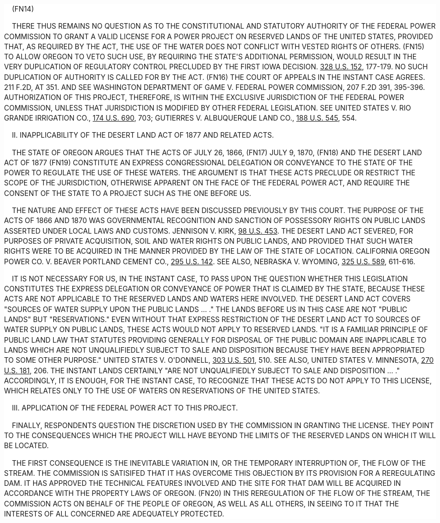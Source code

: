     (FN14)

    THERE THUS REMAINS NO QUESTION AS TO THE CONSTITUTIONAL AND STATUTORY AUTHORITY OF THE FEDERAL POWER COMMISSION TO GRANT A VALID LICENSE FOR A POWER PROJECT ON RESERVED LANDS OF THE UNITED STATES, PROVIDED THAT, AS REQUIRED BY THE ACT, THE USE OF THE WATER DOES NOT CONFLICT WITH VESTED RIGHTS OF OTHERS.  (FN15)  TO ALLOW OREGON TO VETO SUCH USE, BY REQUIRING THE STATE'S ADDITIONAL PERMISSION, WOULD RESULT IN THE VERY DUPLICATION OF REGULATORY CONTROL PRECLUDED BY THE FIRST IOWA DECISION.  [328 U.S. 152][/us/courts/scotus/usReporter/328/152], 177-179.  NO SUCH DUPLICATION OF AUTHORITY IS CALLED FOR BY THE ACT.  (FN16)  THE COURT OF APPEALS IN THE INSTANT CASE AGREES.  211 F.2D, AT 351.  AND SEE WASHINGTON DEPARTMENT OF GAME V. FEDERAL POWER COMMISSION, 207 F.2D 391, 395-396.  AUTHORIZATION OF THIS PROJECT, THEREFORE, IS WITHIN THE EXCLUSIVE JURISDICTION OF THE FEDERAL POWER COMMISSION, UNLESS THAT JURISDICTION IS MODIFIED BY OTHER FEDERAL LEGISLATION.  SEE UNITED STATES V. RIO GRANDE IRRIGATION CO., [174 U.S. 690][/us/courts/scotus/usReporter/174/690], 703; GUTIERRES V. ALBUQUERQUE LAND CO., [188 U.S. 545][/us/courts/scotus/usReporter/188/545], 554.

    II.  INAPPLICABILITY OF THE DESERT LAND ACT OF 1877 AND RELATED ACTS.

    THE STATE OF OREGON ARGUES THAT THE ACTS OF JULY 26, 1866, (FN17) JULY 9, 1870, (FN18) AND THE DESERT LAND ACT OF 1877 (FN19) CONSTITUTE AN EXPRESS CONGRESSIONAL DELEGATION OR CONVEYANCE TO THE STATE OF THE POWER TO REGULATE THE USE OF THESE WATERS.  THE ARGUMENT IS THAT THESE ACTS PRECLUDE OR RESTRICT THE SCOPE OF THE JURISDICTION, OTHERWISE APPARENT ON THE FACE OF THE FEDERAL POWER ACT, AND REQUIRE THE CONSENT OF THE STATE TO A PROJECT SUCH AS THE ONE BEFORE US.

    THE NATURE AND EFFECT OF THESE ACTS HAVE BEEN DISCUSSED PREVIOUSLY BY THIS COURT.  THE PURPOSE OF THE ACTS OF 1866 AND 1870 WAS GOVERNMENTAL RECOGNITION AND SANCTION OF POSSESSORY RIGHTS ON PUBLIC LANDS ASSERTED UNDER LOCAL LAWS AND CUSTOMS.  JENNISON V. KIRK, [98 U.S. 453][/us/courts/scotus/usReporter/98/453].  THE DESERT LAND ACT SEVERED, FOR PURPOSES OF PRIVATE ACQUISITION, SOIL AND WATER RIGHTS ON PUBLIC LANDS, AND PROVIDED THAT SUCH WATER RIGHTS WERE TO BE ACQUIRED IN THE MANNER PROVIDED BY THE LAW OF THE STATE OF LOCATION.  CALIFORNIA OREGON POWER CO. V. BEAVER PORTLAND CEMENT CO., [295 U.S. 142][/us/courts/scotus/usReporter/295/142].  SEE ALSO, NEBRASKA V. WYOMING, [325 U.S. 589][/us/courts/scotus/usReporter/325/589], 611-616.

    IT IS NOT NECESSARY FOR US, IN THE INSTANT CASE, TO PASS UPON THE QUESTION WHETHER THIS LEGISLATION CONSTITUTES THE EXPRESS DELEGATION OR CONVEYANCE OF POWER THAT IS CLAIMED BY THE STATE, BECAUSE THESE ACTS ARE NOT APPLICABLE TO THE RESERVED LANDS AND WATERS HERE INVOLVED.  THE DESERT LAND ACT COVERS "SOURCES OF WATER SUPPLY UPON THE PUBLIC LANDS ...  ."  THE LANDS BEFORE US IN THIS CASE ARE NOT "PUBLIC LANDS" BUT "RESERVATIONS."  EVEN WITHOUT THAT EXPRESS RESTRICTION OF THE DESERT LAND ACT TO SOURCES OF WATER SUPPLY ON PUBLIC LANDS, THESE ACTS WOULD NOT APPLY TO RESERVED LANDS.  "IT IS A FAMILIAR PRINCIPLE OF PUBLIC LAND LAW THAT STATUTES PROVIDING GENERALLY FOR DISPOSAL OF THE PUBLIC DOMAIN ARE INAPPLICABLE TO LANDS WHICH ARE NOT UNQUALIFIEDLY SUBJECT TO SALE AND DISPOSITION BECAUSE THEY HAVE BEEN APPROPRIATED TO SOME OTHER PURPOSE."  UNITED STATES V. O'DONNELL, [303 U.S. 501][/us/courts/scotus/usReporter/303/501], 510.  SEE ALSO, UNITED STATES V. MINNESOTA, [270 U.S. 181][/us/courts/scotus/usReporter/270/181], 206.  THE INSTANT LANDS CERTAINLY "ARE NOT UNQUALIFIEDLY SUBJECT TO SALE AND DISPOSITION  ... ."  ACCORDINGLY, IT IS ENOUGH, FOR THE INSTANT CASE, TO RECOGNIZE THAT THESE ACTS DO NOT APPLY TO THIS LICENSE, WHICH RELATES ONLY TO THE USE OF WATERS ON RESERVATIONS OF THE UNITED STATES.

    III.  APPLICATION OF THE FEDERAL POWER ACT TO THIS PROJECT.

    FINALLY, RESPONDENTS QUESTION THE DISCRETION USED BY THE COMMISSION IN GRANTING THE LICENSE.  THEY POINT TO THE CONSEQUENCES WHICH THE PROJECT WILL HAVE BEYOND THE LIMITS OF THE RESERVED LANDS ON WHICH IT WILL BE LOCATED.

    THE FIRST CONSEQUENCE IS THE INEVITABLE VARIATION IN, OR THE TEMPORARY INTERRUPTION OF, THE FLOW OF THE STREAM.  THE COMMISSION IS SATISIFED THAT IT HAS OVERCOME THIS OBJECTION BY ITS PROVISION FOR A REREGULATING DAM.  IT HAS APPROVED THE TECHNICAL FEATURES INVOLVED AND THE SITE FOR THAT DAM WILL BE ACQUIRED IN ACCORDANCE WITH THE PROPERTY LAWS OF OREGON.  (FN20)  IN THIS REREGULATION OF THE FLOW OF THE STREAM, THE COMMISSION ACTS ON BEHALF OF THE PEOPLE OF OREGON, AS WELL AS ALL OTHERS, IN SEEING TO IT THAT THE INTERESTS OF ALL CONCERNED ARE ADEQUATELY PROTECTED.


[/us/courts/scotus/usReporter/349/435]: https://publicdocs.github.io/go/links?ns=uslm-x&ref=%2Fus%2Fcourts%2Fscotus%2FusReporter%2F349%2F435
[/us/courts/scotus/usReporter/328/152]: https://publicdocs.github.io/go/links?ns=uslm-x&ref=%2Fus%2Fcourts%2Fscotus%2FusReporter%2F328%2F152
[/us/courts/scotus/usReporter/348/868]: https://publicdocs.github.io/go/links?ns=uslm-x&ref=%2Fus%2Fcourts%2Fscotus%2FusReporter%2F348%2F868
[/us/usc/t28/s1254]: https://publicdocs.github.io/go/links?ns=uslm&ref=%2Fus%2Fusc%2Ft28%2Fs1254
[/us/stat/49/860]: https://publicdocs.github.io/go/links?ns=uslm&ref=%2Fus%2Fstat%2F49%2F860
[/us/usc/t16/s825]: https://publicdocs.github.io/go/links?ns=uslm&ref=%2Fus%2Fusc%2Ft16%2Fs825
[/us/courts/scotus/usReporter/328/152]: https://publicdocs.github.io/go/links?ns=uslm-x&ref=%2Fus%2Fcourts%2Fscotus%2FusReporter%2F328%2F152
[/us/courts/scotus/usReporter/174/690]: https://publicdocs.github.io/go/links?ns=uslm-x&ref=%2Fus%2Fcourts%2Fscotus%2FusReporter%2F174%2F690
[/us/courts/scotus/usReporter/188/545]: https://publicdocs.github.io/go/links?ns=uslm-x&ref=%2Fus%2Fcourts%2Fscotus%2FusReporter%2F188%2F545
[/us/courts/scotus/usReporter/98/453]: https://publicdocs.github.io/go/links?ns=uslm-x&ref=%2Fus%2Fcourts%2Fscotus%2FusReporter%2F98%2F453
[/us/courts/scotus/usReporter/295/142]: https://publicdocs.github.io/go/links?ns=uslm-x&ref=%2Fus%2Fcourts%2Fscotus%2FusReporter%2F295%2F142
[/us/courts/scotus/usReporter/325/589]: https://publicdocs.github.io/go/links?ns=uslm-x&ref=%2Fus%2Fcourts%2Fscotus%2FusReporter%2F325%2F589
[/us/courts/scotus/usReporter/303/501]: https://publicdocs.github.io/go/links?ns=uslm-x&ref=%2Fus%2Fcourts%2Fscotus%2FusReporter%2F303%2F501
[/us/courts/scotus/usReporter/270/181]: https://publicdocs.github.io/go/links?ns=uslm-x&ref=%2Fus%2Fcourts%2Fscotus%2FusReporter%2F270%2F181
[/us/stat/41/1063]: https://publicdocs.github.io/go/links?ns=uslm&ref=%2Fus%2Fstat%2F41%2F1063
[/us/stat/49/838]: https://publicdocs.github.io/go/links?ns=uslm&ref=%2Fus%2Fstat%2F49%2F838
[/us/stat/49/838]: https://publicdocs.github.io/go/links?ns=uslm&ref=%2Fus%2Fstat%2F49%2F838
[/us/usc/t16/s796]: https://publicdocs.github.io/go/links?ns=uslm&ref=%2Fus%2Fusc%2Ft16%2Fs796
[/us/stat/12/963]: https://publicdocs.github.io/go/links?ns=uslm&ref=%2Fus%2Fstat%2F12%2F963
[/us/courts/scotus/usReporter/198/371]: https://publicdocs.github.io/go/links?ns=uslm-x&ref=%2Fus%2Fcourts%2Fscotus%2FusReporter%2F198%2F371
[/us/stat/36/855]: https://publicdocs.github.io/go/links?ns=uslm&ref=%2Fus%2Fstat%2F36%2F855
[/us/stat/36/847]: https://publicdocs.github.io/go/links?ns=uslm&ref=%2Fus%2Fstat%2F36%2F847
[/us/stat/41/1075]: https://publicdocs.github.io/go/links?ns=uslm&ref=%2Fus%2Fstat%2F41%2F1075
[/us/usc/t16/s818]: https://publicdocs.github.io/go/links?ns=uslm&ref=%2Fus%2Fusc%2Ft16%2Fs818
[/us/stat/41/1068]: https://publicdocs.github.io/go/links?ns=uslm&ref=%2Fus%2Fstat%2F41%2F1068
[/us/usc/t16/s802]: https://publicdocs.github.io/go/links?ns=uslm&ref=%2Fus%2Fusc%2Ft16%2Fs802
[/us/stat/49/842]: https://publicdocs.github.io/go/links?ns=uslm&ref=%2Fus%2Fstat%2F49%2F842
[/us/usc/t16/s803]: https://publicdocs.github.io/go/links?ns=uslm&ref=%2Fus%2Fusc%2Ft16%2Fs803
[/us/stat/49/839]: https://publicdocs.github.io/go/links?ns=uslm&ref=%2Fus%2Fstat%2F49%2F839
[/us/courts/scotus/usReporter/347/936]: https://publicdocs.github.io/go/links?ns=uslm-x&ref=%2Fus%2Fcourts%2Fscotus%2FusReporter%2F347%2F936
[/us/stat/49/838]: https://publicdocs.github.io/go/links?ns=uslm&ref=%2Fus%2Fstat%2F49%2F838
[/us/usc/t16/s796]: https://publicdocs.github.io/go/links?ns=uslm&ref=%2Fus%2Fusc%2Ft16%2Fs796
[/us/courts/scotus/usReporter/283/64]: https://publicdocs.github.io/go/links?ns=uslm-x&ref=%2Fus%2Fcourts%2Fscotus%2FusReporter%2F283%2F64
[/us/courts/scotus/usReporter/337/86]: https://publicdocs.github.io/go/links?ns=uslm-x&ref=%2Fus%2Fcourts%2Fscotus%2FusReporter%2F337%2F86
[/us/courts/scotus/usReporter/305/382]: https://publicdocs.github.io/go/links?ns=uslm-x&ref=%2Fus%2Fcourts%2Fscotus%2FusReporter%2F305%2F382
[/us/stat/41/1077]: https://publicdocs.github.io/go/links?ns=uslm&ref=%2Fus%2Fstat%2F41%2F1077
[/us/usc/t16/s821]: https://publicdocs.github.io/go/links?ns=uslm&ref=%2Fus%2Fusc%2Ft16%2Fs821
[/us/courts/scotus/usReporter/328/152]: https://publicdocs.github.io/go/links?ns=uslm-x&ref=%2Fus%2Fcourts%2Fscotus%2FusReporter%2F328%2F152
[/us/stat/14/253]: https://publicdocs.github.io/go/links?ns=uslm&ref=%2Fus%2Fstat%2F14%2F253
[/us/usc/t43/s661]: https://publicdocs.github.io/go/links?ns=uslm&ref=%2Fus%2Fusc%2Ft43%2Fs661
[/us/stat/14/253]: https://publicdocs.github.io/go/links?ns=uslm&ref=%2Fus%2Fstat%2F14%2F253
[/us/stat/16/218]: https://publicdocs.github.io/go/links?ns=uslm&ref=%2Fus%2Fstat%2F16%2F218
[/us/usc/t43/s661]: https://publicdocs.github.io/go/links?ns=uslm&ref=%2Fus%2Fusc%2Ft43%2Fs661
[/us/stat/19/377]: https://publicdocs.github.io/go/links?ns=uslm&ref=%2Fus%2Fstat%2F19%2F377
[/us/usc/t43/s321]: https://publicdocs.github.io/go/links?ns=uslm&ref=%2Fus%2Fusc%2Ft43%2Fs321
[/us/courts/scotus/usReporter/325/589]: https://publicdocs.github.io/go/links?ns=uslm-x&ref=%2Fus%2Fcourts%2Fscotus%2FusReporter%2F325%2F589
[/us/stat/32/388]: https://publicdocs.github.io/go/links?ns=uslm&ref=%2Fus%2Fstat%2F32%2F388
[/us/stat/19/377]: https://publicdocs.github.io/go/links?ns=uslm&ref=%2Fus%2Fstat%2F19%2F377
[/us/courts/scotus/usReporter/295/142]: https://publicdocs.github.io/go/links?ns=uslm-x&ref=%2Fus%2Fcourts%2Fscotus%2FusReporter%2F295%2F142
[/us/courts/scotus/usReporter/295/142]: https://publicdocs.github.io/go/links?ns=uslm-x&ref=%2Fus%2Fcourts%2Fscotus%2FusReporter%2F295%2F142
[/us/courts/scotus/usReporter/300/82]: https://publicdocs.github.io/go/links?ns=uslm-x&ref=%2Fus%2Fcourts%2Fscotus%2FusReporter%2F300%2F82
[/us/stat/41/1063]: https://publicdocs.github.io/go/links?ns=uslm&ref=%2Fus%2Fstat%2F41%2F1063
[/us/usc/t16/s791]: https://publicdocs.github.io/go/links?ns=uslm&ref=%2Fus%2Fusc%2Ft16%2Fs791
[/us/stat/36/847]: https://publicdocs.github.io/go/links?ns=uslm&ref=%2Fus%2Fstat%2F36%2F847
[/us/courts/scotus/usReporter/313/508]: https://publicdocs.github.io/go/links?ns=uslm-x&ref=%2Fus%2Fcourts%2Fscotus%2FusReporter%2F313%2F508
[/us/courts/scotus/usReporter/347/239]: https://publicdocs.github.io/go/links?ns=uslm-x&ref=%2Fus%2Fcourts%2Fscotus%2FusReporter%2F347%2F239
[/us/courts/scotus/usReporter/229/53]: https://publicdocs.github.io/go/links?ns=uslm-x&ref=%2Fus%2Fcourts%2Fscotus%2FusReporter%2F229%2F53
[/us/courts/scotus/usReporter/312/592]: https://publicdocs.github.io/go/links?ns=uslm-x&ref=%2Fus%2Fcourts%2Fscotus%2FusReporter%2F312%2F592
[/us/courts/scotus/usReporter/324/386]: https://publicdocs.github.io/go/links?ns=uslm-x&ref=%2Fus%2Fcourts%2Fscotus%2FusReporter%2F324%2F386
[/us/courts/scotus/usReporter/328/152]: https://publicdocs.github.io/go/links?ns=uslm-x&ref=%2Fus%2Fcourts%2Fscotus%2FusReporter%2F328%2F152